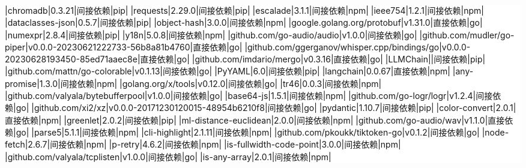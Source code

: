 |chromadb|0.3.21|间接依赖|pip|
|requests|2.29.0|间接依赖|pip|
|escalade|3.1.1|间接依赖|npm|
|ieee754|1.2.1|间接依赖|npm|
|dataclasses-json|0.5.7|间接依赖|pip|
|object-hash|3.0.0|间接依赖|npm|
|google.golang.org/protobuf|v1.31.0|直接依赖|go|
|numexpr|2.8.4|间接依赖|pip|
|y18n|5.0.8|间接依赖|npm|
|github.com/go-audio/audio|v1.0.0|间接依赖|go|
|github.com/mudler/go-piper|v0.0.0-20230621222733-56b8a81b4760|直接依赖|go|
|github.com/ggerganov/whisper.cpp/bindings/go|v0.0.0-20230628193450-85ed71aaec8e|直接依赖|go|
|github.com/imdario/mergo|v0.3.16|直接依赖|go|
|LLMChain||间接依赖|pip|
|github.com/mattn/go-colorable|v0.1.13|间接依赖|go|
|PyYAML|6.0|间接依赖|pip|
|langchain|0.0.67|直接依赖|npm|
|any-promise|1.3.0|间接依赖|npm|
|golang.org/x/tools|v0.12.0|间接依赖|go|
|tr46|0.0.3|间接依赖|npm|
|github.com/valyala/bytebufferpool|v1.0.0|间接依赖|go|
|base64-js|1.5.1|间接依赖|npm|
|github.com/go-logr/logr|v1.2.4|间接依赖|go|
|github.com/xi2/xz|v0.0.0-20171230120015-48954b6210f8|间接依赖|go|
|pydantic|1.10.7|间接依赖|pip|
|color-convert|2.0.1|直接依赖|npm|
|greenlet|2.0.2|间接依赖|pip|
|ml-distance-euclidean|2.0.0|间接依赖|npm|
|github.com/go-audio/wav|v1.1.0|直接依赖|go|
|parse5|5.1.1|间接依赖|npm|
|cli-highlight|2.1.11|间接依赖|npm|
|github.com/pkoukk/tiktoken-go|v0.1.2|间接依赖|go|
|node-fetch|2.6.7|间接依赖|npm|
|p-retry|4.6.2|间接依赖|npm|
|is-fullwidth-code-point|3.0.0|间接依赖|npm|
|github.com/valyala/tcplisten|v1.0.0|间接依赖|go|
|is-any-array|2.0.1|间接依赖|npm|
